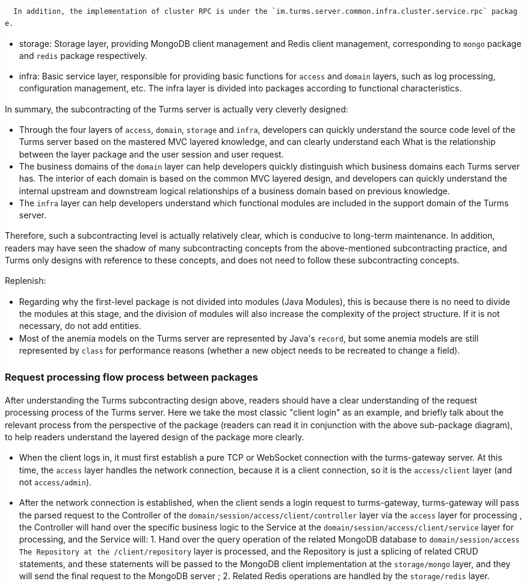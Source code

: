       In addition, the implementation of cluster RPC is under the `im.turms.server.common.infra.cluster.service.rpc` package.

* storage: Storage layer, providing MongoDB client management and Redis client management, corresponding to `mongo` package and `redis` package respectively.

* infra: Basic service layer, responsible for providing basic functions for `access` and `domain` layers, such as log processing, configuration management, etc. The infra layer is divided into packages according to functional characteristics.

In summary, the subcontracting of the Turms server is actually very cleverly designed:

* Through the four layers of `access`, `domain`, `storage` and `infra`, developers can quickly understand the source code level of the Turms server based on the mastered MVC layered knowledge, and can clearly understand each What is the relationship between the layer package and the user session and user request.
* The business domains of the `domain` layer can help developers quickly distinguish which business domains each Turms server has. The interior of each domain is based on the common MVC layered design, and developers can quickly understand the internal upstream and downstream logical relationships of a business domain based on previous knowledge.
* The `infra` layer can help developers understand which functional modules are included in the support domain of the Turms server.

Therefore, such a subcontracting level is actually relatively clear, which is conducive to long-term maintenance. In addition, readers may have seen the shadow of many subcontracting concepts from the above-mentioned subcontracting practice, and Turms only designs with reference to these concepts, and does not need to follow these subcontracting concepts.

Replenish:

* Regarding why the first-level package is not divided into modules (Java Modules), this is because there is no need to divide the modules at this stage, and the division of modules will also increase the complexity of the project structure. If it is not necessary, do not add entities.
* Most of the anemia models on the Turms server are represented by Java's `record`, but some anemia models are still represented by `class` for performance reasons (whether a new object needs to be recreated to change a field).

### Request processing flow process between packages

After understanding the Turms subcontracting design above, readers should have a clear understanding of the request processing process of the Turms server. Here we take the most classic "client login" as an example, and briefly talk about the relevant process from the perspective of the package (readers can read it in conjunction with the above sub-package diagram), to help readers understand the layered design of the package more clearly.

* When the client logs in, it must first establish a pure TCP or WebSocket connection with the turms-gateway server. At this time, the `access` layer handles the network connection, because it is a client connection, so it is the `access/client` layer (and not `access/admin`).

* After the network connection is established, when the client sends a login request to turms-gateway, turms-gateway will pass the parsed request to the Controller of the `domain/session/access/client/controller` layer via the `access` layer for processing , the Controller will hand over the specific business logic to the Service at the `domain/session/access/client/service` layer for processing, and the Service will: 1. Hand over the query operation of the related MongoDB database to `domain/session/access The Repository at the /client/repository` layer is processed, and the Repository is just a splicing of related CRUD statements, and these statements will be passed to the MongoDB client implementation at the `storage/mongo` layer, and they will send the final request to the MongoDB server ; 2. Related Redis operations are handled by the `storage/redis` layer.
